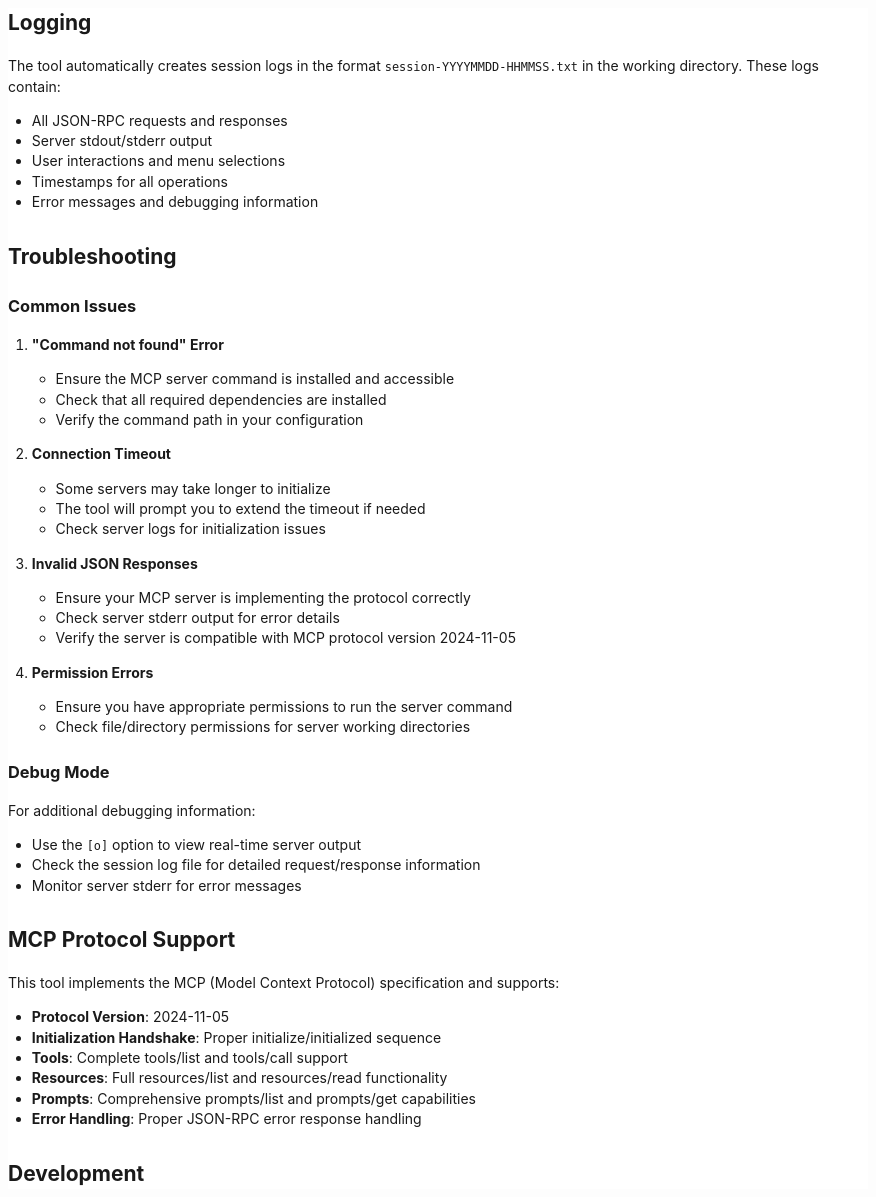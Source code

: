 ## Logging

The tool automatically creates session logs in the format `session-YYYYMMDD-HHMMSS.txt` in the working directory. These logs contain:

- All JSON-RPC requests and responses
- Server stdout/stderr output
- User interactions and menu selections
- Timestamps for all operations
- Error messages and debugging information

## Troubleshooting

### Common Issues

1. **"Command not found" Error**
   - Ensure the MCP server command is installed and accessible
   - Check that all required dependencies are installed
   - Verify the command path in your configuration

2. **Connection Timeout**
   - Some servers may take longer to initialize
   - The tool will prompt you to extend the timeout if needed
   - Check server logs for initialization issues

3. **Invalid JSON Responses**
   - Ensure your MCP server is implementing the protocol correctly
   - Check server stderr output for error details
   - Verify the server is compatible with MCP protocol version 2024-11-05

4. **Permission Errors**
   - Ensure you have appropriate permissions to run the server command
   - Check file/directory permissions for server working directories

### Debug Mode

For additional debugging information:
- Use the `[o]` option to view real-time server output
- Check the session log file for detailed request/response information
- Monitor server stderr for error messages

## MCP Protocol Support

This tool implements the MCP (Model Context Protocol) specification and supports:

- **Protocol Version**: 2024-11-05
- **Initialization Handshake**: Proper initialize/initialized sequence
- **Tools**: Complete tools/list and tools/call support
- **Resources**: Full resources/list and resources/read functionality
- **Prompts**: Comprehensive prompts/list and prompts/get capabilities
- **Error Handling**: Proper JSON-RPC error response handling

## Development

